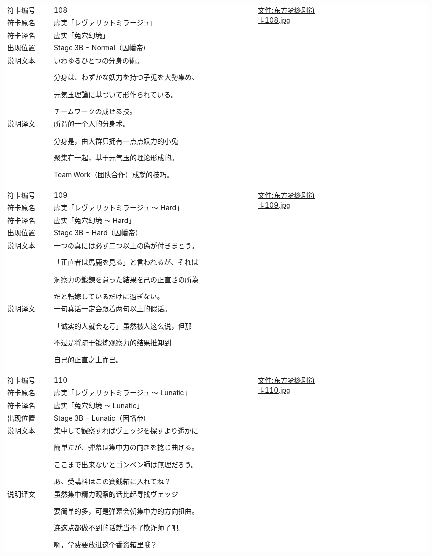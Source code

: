 
  
  

  


<table>
<tbody><tr><td width="80">符卡编号</td><td width="400">108</td><td rowspan="6" width="120"><a href="/index.php?title=%E7%89%B9%E6%AE%8A:%E4%B8%8A%E4%BC%A0%E6%96%87%E4%BB%B6&amp;wpDestFile=%E4%B8%9C%E6%96%B9%E6%A2%A6%E7%BB%88%E5%89%A7%E7%AC%A6%E5%8D%A1108.jpg" class="new" title="文件:东方梦终剧符卡108.jpg">文件:东方梦终剧符卡108.jpg</a></td></tr>
<tr><td>符卡原名</td><td>虚実「レヴァリットミラージュ」</td></tr><tr><td>符卡译名</td><td>虚实「兔穴幻境」</td></tr><tr><td>出现位置</td><td>Stage 3B
 - Normal（因幡帝）</td></tr><tr><td>说明文本</td><td>いわゆるひとつの分身の術。
<p>分身は、わずかな妖力を持つ子兎を大勢集め、
</p><p>元気玉理論に基づいて形作られている。
</p>
チームワークの成せる技。</td></tr><tr><td>说明译文</td><td>所谓的一个人的分身术。
<p>分身是，由大群只拥有一点点妖力的小兔
</p><p>聚集在一起，基于元气玉的理论形成的。
</p>
Team Work（团队合作）成就的技巧。</td></tr></tbody></table>


  
  

  


<table>
<tbody><tr><td width="80">符卡编号</td><td width="400">109</td><td rowspan="6" width="120"><a href="/index.php?title=%E7%89%B9%E6%AE%8A:%E4%B8%8A%E4%BC%A0%E6%96%87%E4%BB%B6&amp;wpDestFile=%E4%B8%9C%E6%96%B9%E6%A2%A6%E7%BB%88%E5%89%A7%E7%AC%A6%E5%8D%A1109.jpg" class="new" title="文件:东方梦终剧符卡109.jpg">文件:东方梦终剧符卡109.jpg</a></td></tr>
<tr><td>符卡原名</td><td>虚実「レヴァリットミラージュ ～ Hard」</td></tr><tr><td>符卡译名</td><td>虚实「兔穴幻境 ～ Hard」</td></tr><tr><td>出现位置</td><td>Stage 3B
 - Hard（因幡帝）</td></tr><tr><td>说明文本</td><td>一つの真には必ず二つ以上の偽が付きまとう。
<p>「正直者は馬鹿を見る」と言われるが、それは
</p><p>洞察力の鍛錬を怠った結果を己の正直さの所為
</p>
だと転嫁しているだけに過ぎない。</td></tr><tr><td>说明译文</td><td>一句真话一定会跟着两句以上的假话。
<p>「诚实的人就会吃亏」虽然被人这么说，但那
</p><p>不过是将疏于锻炼观察力的结果推卸到
</p>
自己的正直之上而已。</td></tr></tbody></table>


  
  

  


<table>
<tbody><tr><td width="80">符卡编号</td><td width="400">110</td><td rowspan="6" width="120"><a href="/index.php?title=%E7%89%B9%E6%AE%8A:%E4%B8%8A%E4%BC%A0%E6%96%87%E4%BB%B6&amp;wpDestFile=%E4%B8%9C%E6%96%B9%E6%A2%A6%E7%BB%88%E5%89%A7%E7%AC%A6%E5%8D%A1110.jpg" class="new" title="文件:东方梦终剧符卡110.jpg">文件:东方梦终剧符卡110.jpg</a></td></tr>
<tr><td>符卡原名</td><td>虚実「レヴァリットミラージュ ～ Lunatic」</td></tr><tr><td>符卡译名</td><td>虚实「兔穴幻境 ～ Lunatic」</td></tr><tr><td>出现位置</td><td>Stage 3B
 - Lunatic（因幡帝）</td></tr><tr><td>说明文本</td><td>集中して観察すればヴェッジを探すより遥かに
<p>簡単だが、弾幕は集中力の向きを捻じ曲げる。
</p><p>ここまで出来ないとゴンベン師は無理だろう。
</p>
あ、受講料はこの賽銭箱に入れてね？</td></tr><tr><td>说明译文</td><td>虽然集中精力观察的话比起寻找ヴェッジ
<p>要简单的多，可是弹幕会朝集中力的方向扭曲。
</p><p>连这点都做不到的话就当不了欺诈师了吧。
</p>
啊，学费要放进这个香资箱里哦？</td></tr></tbody></table>
